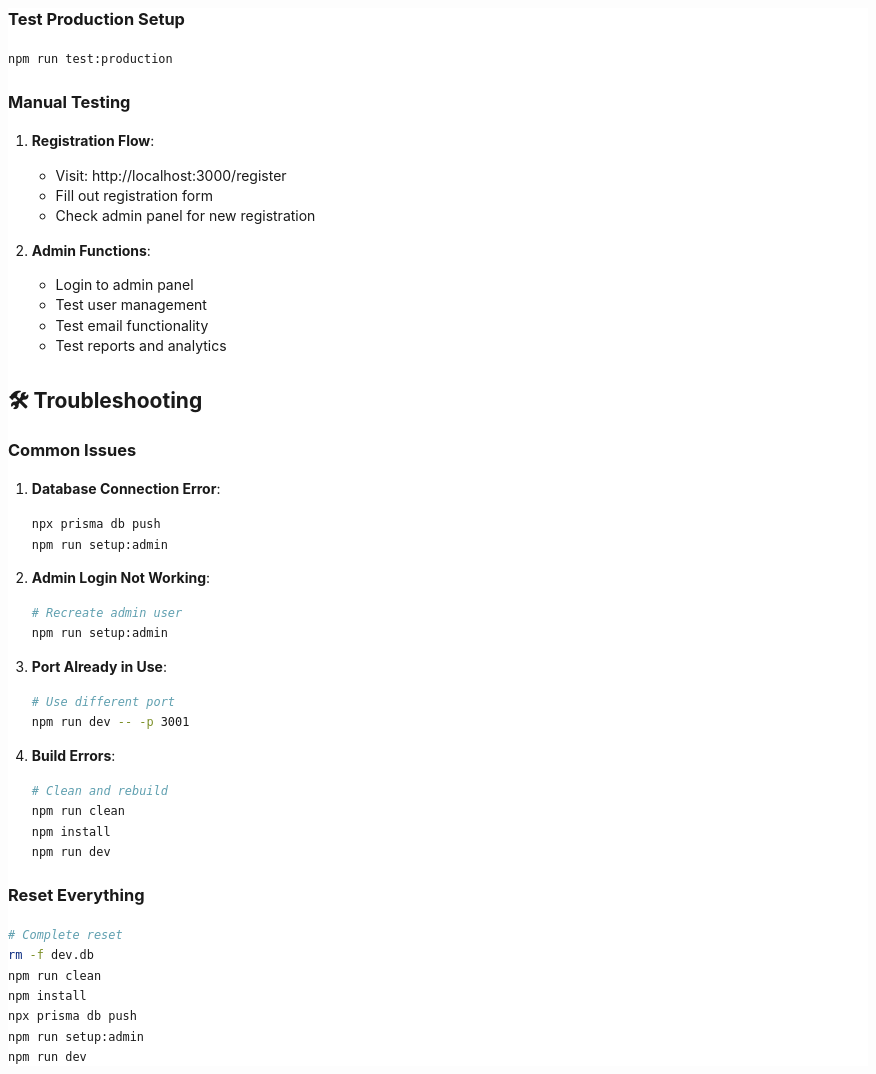 ### Test Production Setup
```bash
npm run test:production
```

### Manual Testing
1. **Registration Flow**:
   - Visit: http://localhost:3000/register
   - Fill out registration form
   - Check admin panel for new registration

2. **Admin Functions**:
   - Login to admin panel
   - Test user management
   - Test email functionality
   - Test reports and analytics

## 🛠️ Troubleshooting

### Common Issues

1. **Database Connection Error**:
   ```bash
   npx prisma db push
   npm run setup:admin
   ```

2. **Admin Login Not Working**:
   ```bash
   # Recreate admin user
   npm run setup:admin
   ```

3. **Port Already in Use**:
   ```bash
   # Use different port
   npm run dev -- -p 3001
   ```

4. **Build Errors**:
   ```bash
   # Clean and rebuild
   npm run clean
   npm install
   npm run dev
   ```

### Reset Everything
```bash
# Complete reset
rm -f dev.db
npm run clean
npm install
npx prisma db push
npm run setup:admin
npm run dev
```
